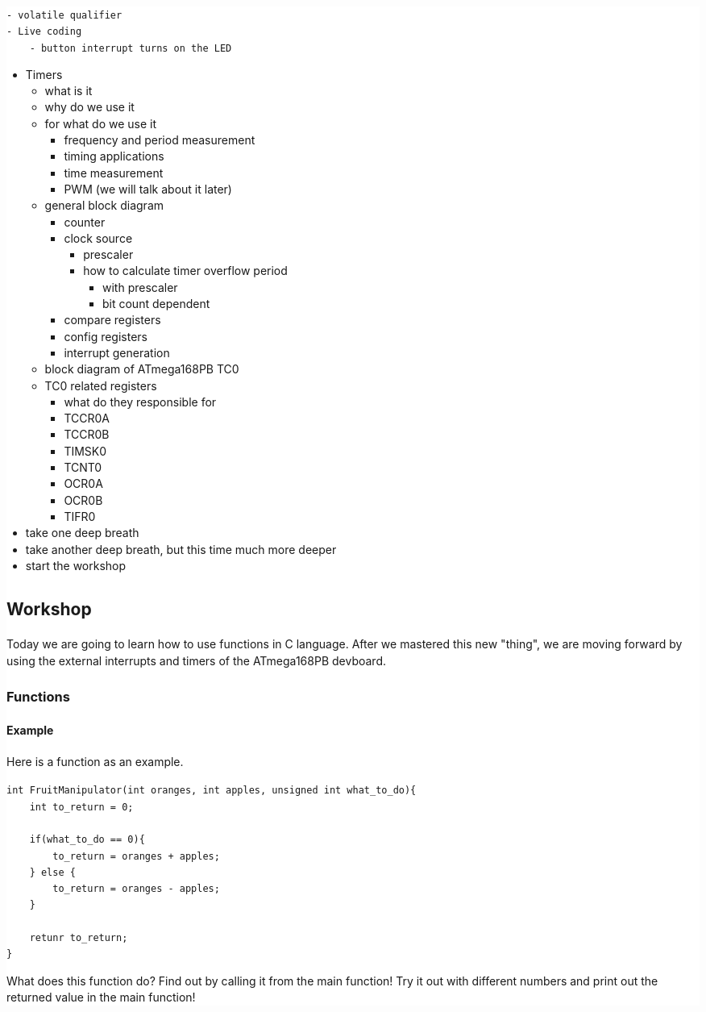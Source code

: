     - volatile qualifier
    - Live coding
        - button interrupt turns on the LED

- Timers
    - what is it
    - why do we use it
    - for what do we use it
        - frequency and period measurement
        - timing applications
        - time measurement
        - PWM (we will talk about it later)
    - general block diagram
        - counter
        - clock source
            - prescaler
            - how to calculate timer overflow period
                - with prescaler
                - bit count dependent
        - compare registers
        - config registers
        - interrupt generation
    - block diagram of ATmega168PB TC0
    - TC0 related registers
        - what do they responsible for
        - TCCR0A
        - TCCR0B
        - TIMSK0
        - TCNT0
        - OCR0A
        - OCR0B
        - TIFR0
- take one deep breath
- take another deep breath, but this time much more deeper
- start the workshop

## Workshop
Today we are going to learn how to use functions in C language.
After we mastered this new "thing", we are moving forward by using the external
interrupts and timers of the ATmega168PB devboard.

### Functions
#### Example
Here is a function as an example.

```c_cpp
int FruitManipulator(int oranges, int apples, unsigned int what_to_do){
    int to_return = 0;

    if(what_to_do == 0){
        to_return = oranges + apples;
    } else {
        to_return = oranges - apples;
    }

    retunr to_return;
}
```
What does this function do? Find out by calling it from the main function!
Try it out with different numbers and print out the returned value in the main function!
